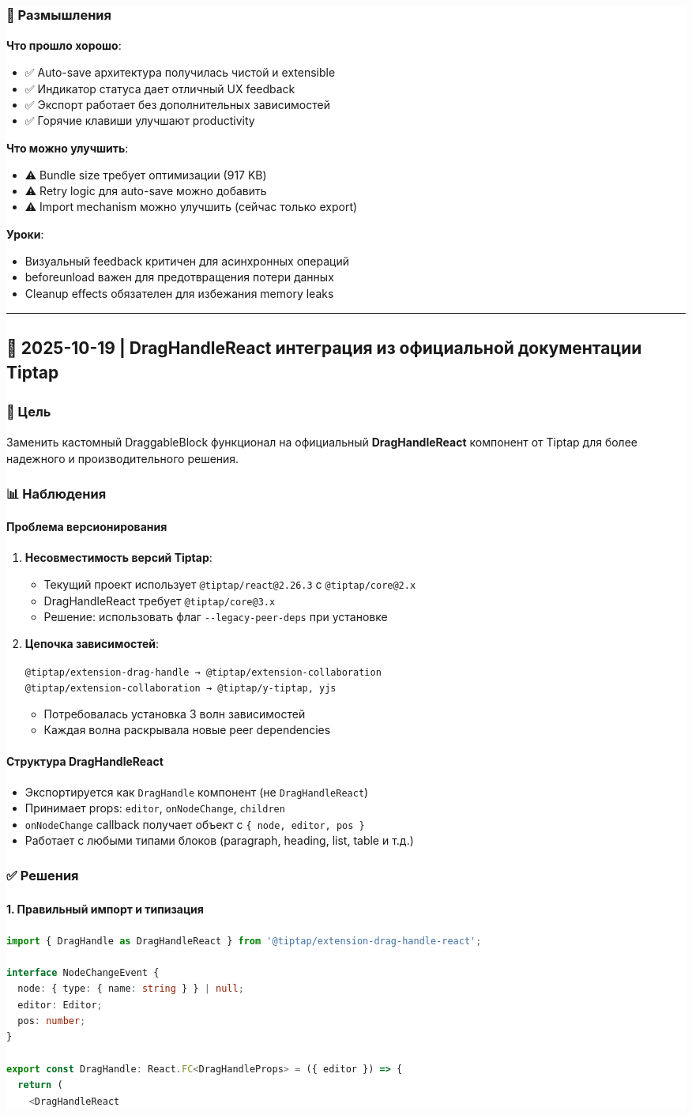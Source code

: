 ### 💭 Размышления

**Что прошло хорошо**:
- ✅ Auto-save архитектура получилась чистой и extensible
- ✅ Индикатор статуса дает отличный UX feedback
- ✅ Экспорт работает без дополнительных зависимостей
- ✅ Горячие клавиши улучшают productivity

**Что можно улучшить**:
- ⚠️ Bundle size требует оптимизации (917 KB)
- ⚠️ Retry logic для auto-save можно добавить
- ⚠️ Import mechanism можно улучшить (сейчас только export)

**Уроки**:
- Визуальный feedback критичен для асинхронных операций
- beforeunload важен для предотвращения потери данных
- Cleanup effects обязателен для избежания memory leaks

---

## 📅 2025-10-19 | DragHandleReact интеграция из официальной документации Tiptap

### 🎯 Цель
Заменить кастомный DraggableBlock функционал на официальный **DragHandleReact** компонент от Tiptap для более надежного и производительного решения.

### 📊 Наблюдения

#### Проблема версионирования
1. **Несовместимость версий Tiptap**: 
   - Текущий проект использует `@tiptap/react@2.26.3` с `@tiptap/core@2.x`
   - DragHandleReact требует `@tiptap/core@3.x`
   - Решение: использовать флаг `--legacy-peer-deps` при установке

2. **Цепочка зависимостей**:
   ```
   @tiptap/extension-drag-handle → @tiptap/extension-collaboration
   @tiptap/extension-collaboration → @tiptap/y-tiptap, yjs
   ```
   - Потребовалась установка 3 волн зависимостей
   - Каждая волна раскрывала новые peer dependencies

#### Структура DragHandleReact
- Экспортируется как `DragHandle` компонент (не `DragHandleReact`)
- Принимает props: `editor`, `onNodeChange`, `children`
- `onNodeChange` callback получает объект с `{ node, editor, pos }`
- Работает с любыми типами блоков (paragraph, heading, list, table и т.д.)

### ✅ Решения

#### 1. Правильный импорт и типизация
```typescript
import { DragHandle as DragHandleReact } from '@tiptap/extension-drag-handle-react';

interface NodeChangeEvent {
  node: { type: { name: string } } | null;
  editor: Editor;
  pos: number;
}

export const DragHandle: React.FC<DragHandleProps> = ({ editor }) => {
  return (
    <DragHandleReact
```